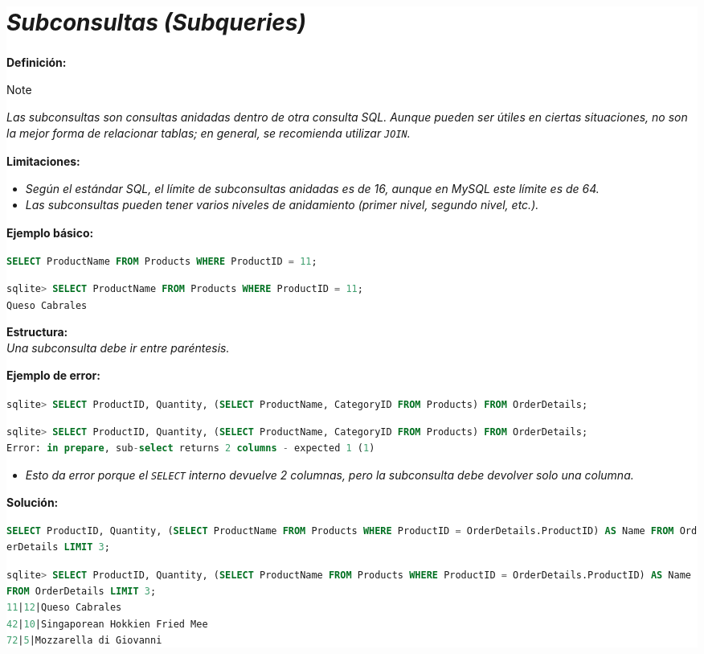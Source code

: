 




# ***Subconsultas (Subqueries)***

**Definición:**  

> [!NOTE]
> *Las subconsultas son consultas anidadas dentro de otra consulta SQL. Aunque pueden ser útiles en ciertas situaciones, no son la mejor forma de relacionar tablas; en general, se recomienda utilizar `JOIN`.*

**Limitaciones:**

- *Según el estándar SQL, el límite de subconsultas anidadas es de 16, aunque en MySQL este límite es de 64.*
- *Las subconsultas pueden tener varios niveles de anidamiento (primer nivel, segundo nivel, etc.).*

**Ejemplo básico:**

```sql
SELECT ProductName FROM Products WHERE ProductID = 11;
```

```sql
sqlite> SELECT ProductName FROM Products WHERE ProductID = 11;
Queso Cabrales
```

**Estructura:**  
*Una subconsulta debe ir entre paréntesis.*

**Ejemplo de error:**

```sql
sqlite> SELECT ProductID, Quantity, (SELECT ProductName, CategoryID FROM Products) FROM OrderDetails;
```

```sql
sqlite> SELECT ProductID, Quantity, (SELECT ProductName, CategoryID FROM Products) FROM OrderDetails;
Error: in prepare, sub-select returns 2 columns - expected 1 (1)
```

- *Esto da error porque el `SELECT` interno devuelve 2 columnas, pero la subconsulta debe devolver solo una columna.*

**Solución:**

```sql
SELECT ProductID, Quantity, (SELECT ProductName FROM Products WHERE ProductID = OrderDetails.ProductID) AS Name FROM OrderDetails LIMIT 3;
```

```sql
sqlite> SELECT ProductID, Quantity, (SELECT ProductName FROM Products WHERE ProductID = OrderDetails.ProductID) AS Name FROM OrderDetails LIMIT 3;
11|12|Queso Cabrales
42|10|Singaporean Hokkien Fried Mee
72|5|Mozzarella di Giovanni
```
